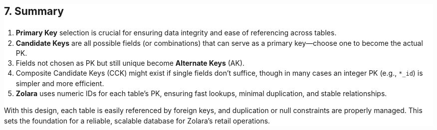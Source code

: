 
## 7. Summary

1. **Primary Key** selection is crucial for ensuring data integrity and ease of referencing across tables.  
2. **Candidate Keys** are all possible fields (or combinations) that can serve as a primary key—choose one to become the actual PK.  
3. Fields not chosen as PK but still unique become **Alternate Keys** (AK).  
4. Composite Candidate Keys (CCK) might exist if single fields don’t suffice, though in many cases an integer PK (e.g., `*_id`) is simpler and more efficient.  
5. **Zolara** uses numeric IDs for each table’s PK, ensuring fast lookups, minimal duplication, and stable relationships.

With this design, each table is easily referenced by foreign keys, and duplication or null constraints are properly managed. This sets the foundation for a reliable, scalable database for Zolara’s retail operations.
